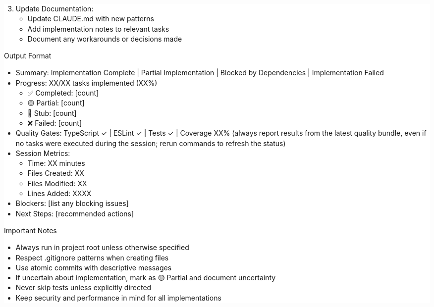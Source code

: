 3. Update Documentation:
   - Update CLAUDE.md with new patterns
   - Add implementation notes to relevant tasks
   - Document any workarounds or decisions made

Output Format

- Summary: Implementation Complete | Partial Implementation | Blocked by
  Dependencies | Implementation Failed
- Progress: XX/XX tasks implemented (XX%)
  - ✅ Completed: [count]
  - 🟡 Partial: [count]
  - 🔶 Stub: [count]
  - ❌ Failed: [count]
- Quality Gates: TypeScript ✓ | ESLint ✓ | Tests ✓ | Coverage XX% (always report
  results from the latest quality bundle, even if no tasks were executed during
  the session; rerun commands to refresh the status)
- Session Metrics:
  - Time: XX minutes
  - Files Created: XX
  - Files Modified: XX
  - Lines Added: XXXX
- Blockers: [list any blocking issues]
- Next Steps: [recommended actions]

Important Notes

- Always run in project root unless otherwise specified
- Respect .gitignore patterns when creating files
- Use atomic commits with descriptive messages
- If uncertain about implementation, mark as 🟡 Partial and document uncertainty
- Never skip tests unless explicitly directed
- Keep security and performance in mind for all implementations
